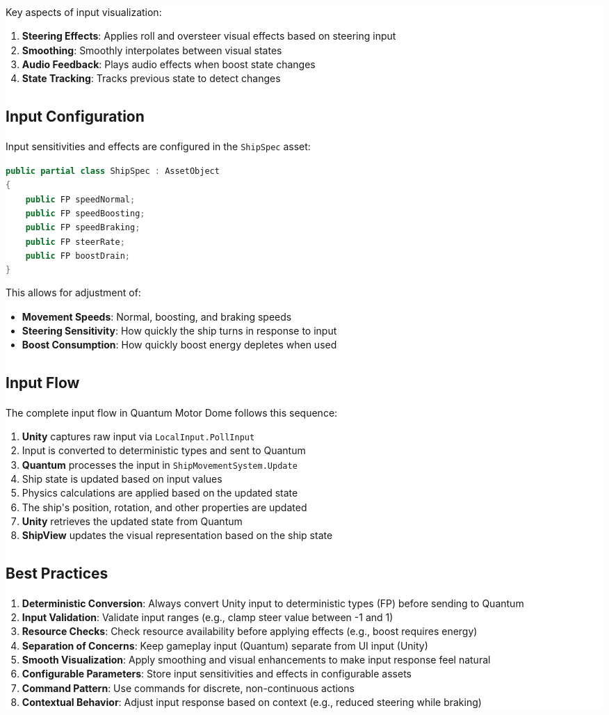 Key aspects of input visualization:
1. **Steering Effects**: Applies roll and oversteer visual effects based on steering input
2. **Smoothing**: Smoothly interpolates between visual states
3. **Audio Feedback**: Plays audio effects when boost state changes
4. **State Tracking**: Tracks previous state to detect changes

## Input Configuration

Input sensitivities and effects are configured in the `ShipSpec` asset:

```csharp
public partial class ShipSpec : AssetObject
{
    public FP speedNormal;
    public FP speedBoosting;
    public FP speedBraking;
    public FP steerRate;
    public FP boostDrain;
}
```

This allows for adjustment of:
- **Movement Speeds**: Normal, boosting, and braking speeds
- **Steering Sensitivity**: How quickly the ship turns in response to input
- **Boost Consumption**: How quickly boost energy depletes when used

## Input Flow

The complete input flow in Quantum Motor Dome follows this sequence:

1. **Unity** captures raw input via `LocalInput.PollInput`
2. Input is converted to deterministic types and sent to Quantum
3. **Quantum** processes the input in `ShipMovementSystem.Update`
4. Ship state is updated based on input values
5. Physics calculations are applied based on the updated state
6. The ship's position, rotation, and other properties are updated
7. **Unity** retrieves the updated state from Quantum
8. **ShipView** updates the visual representation based on the ship state

## Best Practices

1. **Deterministic Conversion**: Always convert Unity input to deterministic types (FP) before sending to Quantum
2. **Input Validation**: Validate input ranges (e.g., clamp steer value between -1 and 1)
3. **Resource Checks**: Check resource availability before applying effects (e.g., boost requires energy)
4. **Separation of Concerns**: Keep gameplay input (Quantum) separate from UI input (Unity)
5. **Smooth Visualization**: Apply smoothing and visual enhancements to make input response feel natural
6. **Configurable Parameters**: Store input sensitivities and effects in configurable assets
7. **Command Pattern**: Use commands for discrete, non-continuous actions
8. **Contextual Behavior**: Adjust input response based on context (e.g., reduced steering while braking)
